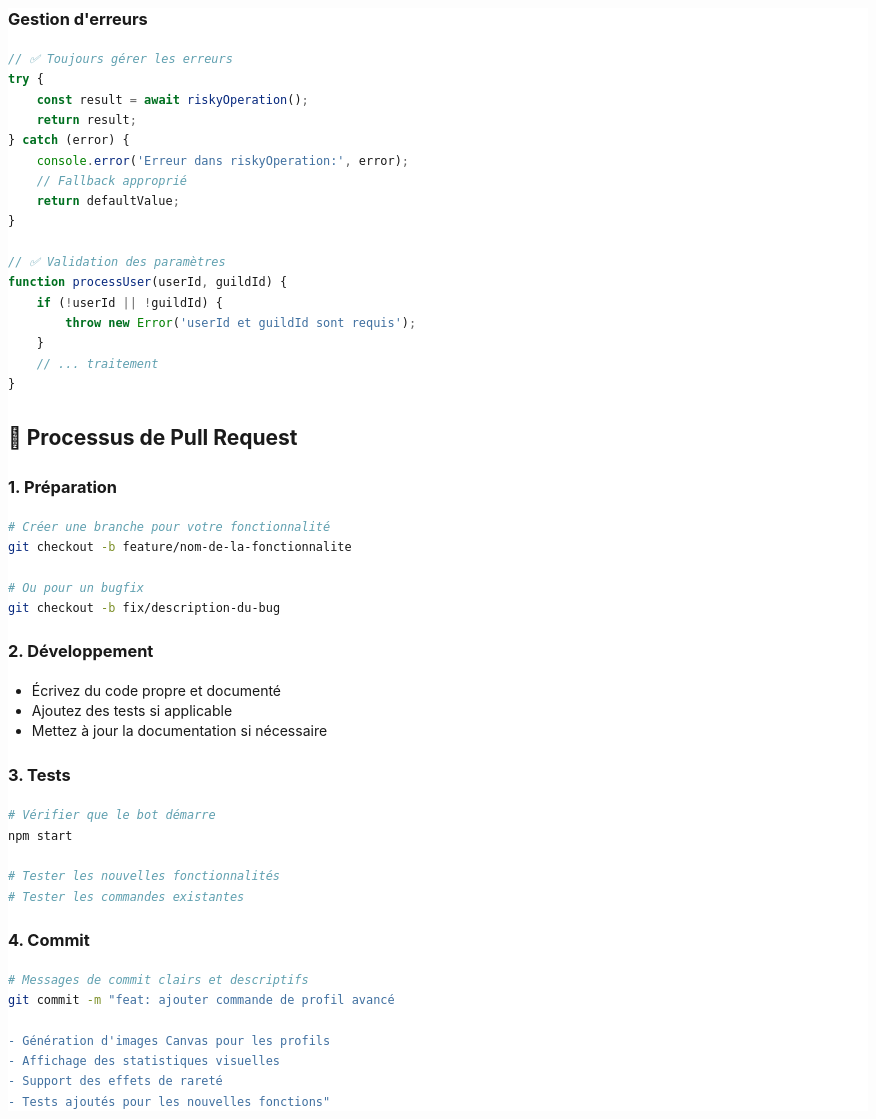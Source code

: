 ### Gestion d'erreurs
```javascript
// ✅ Toujours gérer les erreurs
try {
    const result = await riskyOperation();
    return result;
} catch (error) {
    console.error('Erreur dans riskyOperation:', error);
    // Fallback approprié
    return defaultValue;
}

// ✅ Validation des paramètres
function processUser(userId, guildId) {
    if (!userId || !guildId) {
        throw new Error('userId et guildId sont requis');
    }
    // ... traitement
}
```

## 🔄 Processus de Pull Request

### 1. Préparation
```bash
# Créer une branche pour votre fonctionnalité
git checkout -b feature/nom-de-la-fonctionnalite

# Ou pour un bugfix
git checkout -b fix/description-du-bug
```

### 2. Développement
- Écrivez du code propre et documenté
- Ajoutez des tests si applicable
- Mettez à jour la documentation si nécessaire

### 3. Tests
```bash
# Vérifier que le bot démarre
npm start

# Tester les nouvelles fonctionnalités
# Tester les commandes existantes
```

### 4. Commit
```bash
# Messages de commit clairs et descriptifs
git commit -m "feat: ajouter commande de profil avancé

- Génération d'images Canvas pour les profils
- Affichage des statistiques visuelles
- Support des effets de rareté
- Tests ajoutés pour les nouvelles fonctions"
```
